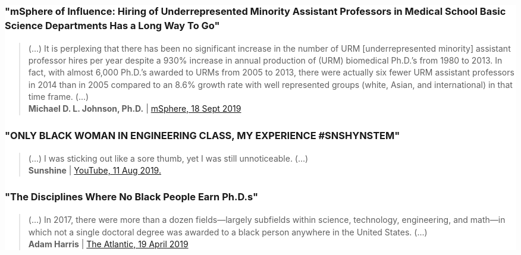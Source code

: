 </blockquote>

### "mSphere of Influence: Hiring of Underrepresented Minority Assistant Professors in Medical School Basic Science Departments Has a Long Way To Go"

<blockquote>
(...) It is perplexing that there has been no significant increase in the number of URM [underrepresented minority] assistant professor hires per year despite a 930% increase in annual production of (URM) biomedical Ph.D.’s from 1980 to 2013. In fact, with almost 6,000 Ph.D.’s awarded to URMs from 2005 to 2013, there were actually six fewer URM assistant professors in 2014 than in 2005 compared to an 8.6% growth rate with well represented groups (white, Asian, and international) in that time frame. (...)
<div class="blockquote-author">
  <b>Michael D. L. Johnson, Ph.D.</b>
  <a class="fa fa-fw fa-twitter-square" href="https://twitter.com/blacksciblog"> </a>
  |
  <a href="https://msphere.asm.org/content/4/5/e00599-19">mSphere, 18 Sept 2019</a>
</div>

</blockquote>

### "ONLY BLACK WOMAN IN ENGINEERING CLASS, MY EXPERIENCE #SNSHYNSTEM"

<blockquote>
(...) I was sticking out like a sore thumb, yet I was still unnoticeable. (...)
<div class="blockquote-author">
  <b>Sunshine</b>
  <a class="fa fa-fw fa-twitter-square" href="https://twitter.com/SNSHYN__"> </a>
  |
  <a href="https://youtu.be/aQyqggLCEK0">YouTube, 11 Aug 2019.</a>
</div>

</blockquote>

### "The Disciplines Where No Black People Earn Ph.D.s"

<blockquote>
(...) In 2017, there were more than a dozen fields—largely subfields within science, technology, engineering, and math—in which not a single doctoral degree was awarded to a black person anywhere in the United States. (...)
<div class="blockquote-author">
  <b>Adam Harris</b>
  <a class="fa fa-fw fa-twitter-square" href="https://twitter.com/AdamHSays"> </a>
  |
  <a href="https://www.theatlantic.com/education/archive/2019/04/lack-of-black-doctoral-students/587413/">The Atlantic, 19 April 2019</a>
</div>

</blockquote>

